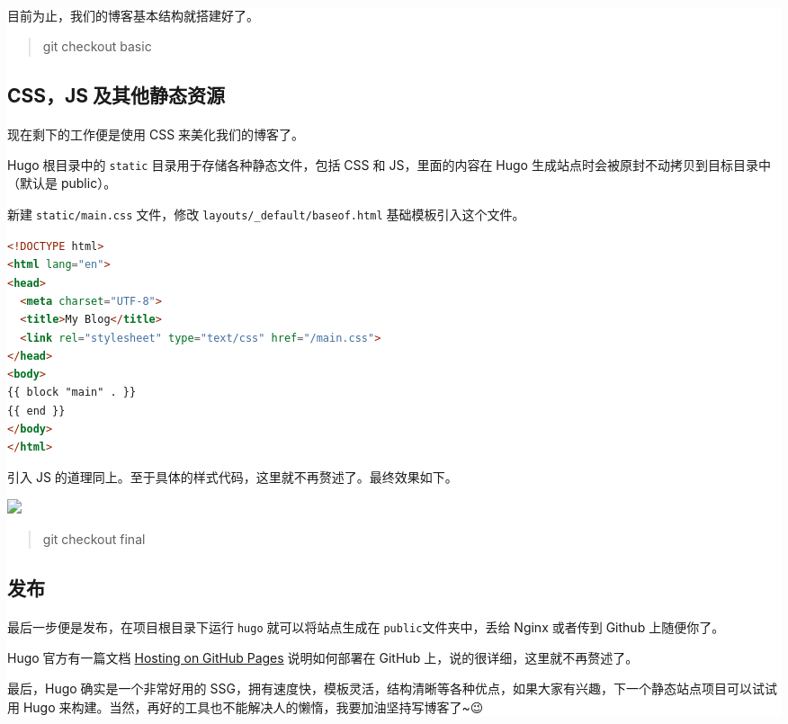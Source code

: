 目前为止，我们的博客基本结构就搭建好了。

> git checkout basic

## CSS，JS 及其他静态资源

现在剩下的工作便是使用 CSS 来美化我们的博客了。

Hugo 根目录中的 `static` 目录用于存储各种静态文件，包括 CSS 和 JS，里面的内容在 Hugo 生成站点时会被原封不动拷贝到目标目录中（默认是 public）。

新建 `static/main.css` 文件，修改 `layouts/_default/baseof.html` 基础模板引入这个文件。

```html
<!DOCTYPE html>
<html lang="en">
<head>
  <meta charset="UTF-8">
  <title>My Blog</title>
  <link rel="stylesheet" type="text/css" href="/main.css">
</head>
<body>
{{ block "main" . }}
{{ end }}
</body>
</html>
```

引入 JS 的道理同上。至于具体的样式代码，这里就不再赘述了。最终效果如下。

![](http://asset.cjting.cn/9b85365dgy1fgfz1ofshej20sj0e33ys.jpg)

> git checkout final

## 发布

最后一步便是发布，在项目根目录下运行 `hugo` 就可以将站点生成在 `public`文件夹中，丢给 Nginx 或者传到 Github 上随便你了。

Hugo 官方有一篇文档 [Hosting on GitHub Pages] 说明如何部署在 GitHub 上，说的很详细，这里就不再赘述了。

最后，Hugo 确实是一个非常好用的 SSG，拥有速度快，模板灵活，结构清晰等各种优点，如果大家有兴趣，下一个静态站点项目可以试试用 Hugo 来构建。当然，再好的工具也不能解决人的懒惰，我要加油坚持写博客了~😉

[Hugo]: https://github.com/spf13/hugo
[Hugo Release]: https://github.com/spf13/hugo/releases
[Hugo Block]: https://gohugo.io/templates/blocks/
[Hugo Template]: https://gohugo.io/templates/overview/
[Static Gen]: https://www.staticgen.com/
[Go Template Primer]: https://gohugo.io/templates/go-templates/
[Hosting on GitHub Pages]: https://gohugo.io/tutorials/github-pages-blog#building-and-deployment
[hugo-demo]: https://github.com/cj1128/hugo-demo
[Jekyll]: https://jekyllrb.com/
[Hexo]: https://hexo.io/
